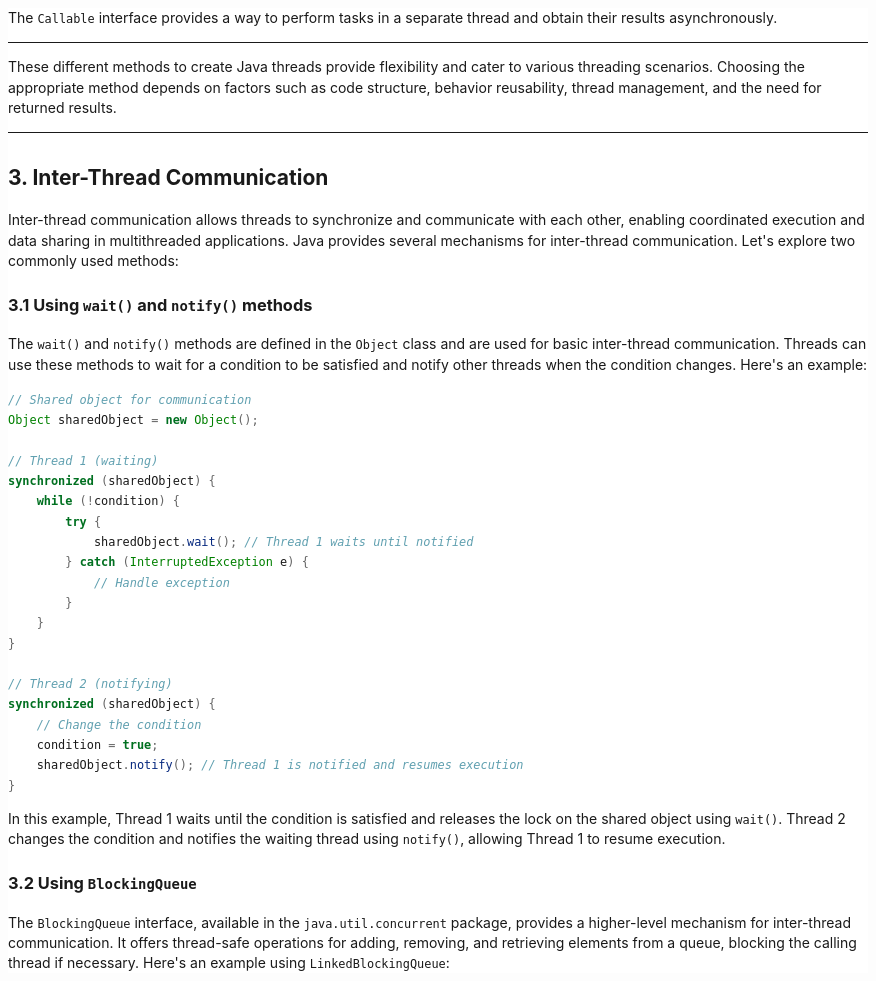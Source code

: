 The `Callable` interface provides a way to perform tasks in a separate thread and obtain their results asynchronously.

***

These different methods to create Java threads provide flexibility and cater to various threading scenarios. Choosing the appropriate method depends on factors such as code structure, behavior reusability, thread management, and the need for returned results.


***

## 3. Inter-Thread Communication

Inter-thread communication allows threads to synchronize and communicate with each other, enabling coordinated execution and data sharing in multithreaded applications. Java provides several mechanisms for inter-thread communication. Let's explore two commonly used methods:

### 3.1 Using `wait()` and `notify()` methods

The `wait()` and `notify()` methods are defined in the `Object` class and are used for basic inter-thread communication. Threads can use these methods to wait for a condition to be satisfied and notify other threads when the condition changes. Here's an example:

```java
// Shared object for communication
Object sharedObject = new Object();

// Thread 1 (waiting)
synchronized (sharedObject) {
    while (!condition) {
        try {
            sharedObject.wait(); // Thread 1 waits until notified
        } catch (InterruptedException e) {
            // Handle exception
        }
    }
}

// Thread 2 (notifying)
synchronized (sharedObject) {
    // Change the condition
    condition = true;
    sharedObject.notify(); // Thread 1 is notified and resumes execution
}
```

In this example, Thread 1 waits until the condition is satisfied and releases the lock on the shared object using `wait()`. Thread 2 changes the condition and notifies the waiting thread using `notify()`, allowing Thread 1 to resume execution.

### 3.2 Using `BlockingQueue`

The `BlockingQueue` interface, available in the `java.util.concurrent` package, provides a higher-level mechanism for inter-thread communication. It offers thread-safe operations for adding, removing, and retrieving elements from a queue, blocking the calling thread if necessary. Here's an example using `LinkedBlockingQueue`:
